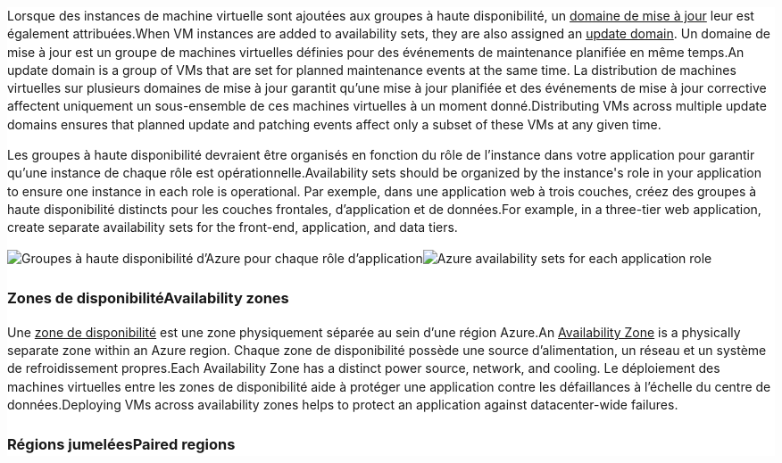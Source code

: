 <span data-ttu-id="8cbe8-217">Lorsque des instances de machine virtuelle sont ajoutées aux groupes à haute disponibilité, un [domaine de mise à jour](https://azure.microsoft.com/documentation/articles/virtual-machines-linux-manage-availability/) leur est également attribuées.</span><span class="sxs-lookup"><span data-stu-id="8cbe8-217">When VM instances are added to availability sets, they are also assigned an [update domain](https://azure.microsoft.com/documentation/articles/virtual-machines-linux-manage-availability/).</span></span> <span data-ttu-id="8cbe8-218">Un domaine de mise à jour est un groupe de machines virtuelles définies pour des événements de maintenance planifiée en même temps.</span><span class="sxs-lookup"><span data-stu-id="8cbe8-218">An update domain is a group of VMs that are set for planned maintenance events at the same time.</span></span> <span data-ttu-id="8cbe8-219">La distribution de machines virtuelles sur plusieurs domaines de mise à jour garantit qu’une mise à jour planifiée et des événements de mise à jour corrective affectent uniquement un sous-ensemble de ces machines virtuelles à un moment donné.</span><span class="sxs-lookup"><span data-stu-id="8cbe8-219">Distributing VMs across multiple update domains ensures that planned update and patching events affect only a subset of these VMs at any given time.</span></span>

<span data-ttu-id="8cbe8-220">Les groupes à haute disponibilité devraient être organisés en fonction du rôle de l’instance dans votre application pour garantir qu’une instance de chaque rôle est opérationnelle.</span><span class="sxs-lookup"><span data-stu-id="8cbe8-220">Availability sets should be organized by the instance's role in your application to ensure one instance in each role is operational.</span></span> <span data-ttu-id="8cbe8-221">Par exemple, dans une application web à trois couches, créez des groupes à haute disponibilité distincts pour les couches frontales, d’application et de données.</span><span class="sxs-lookup"><span data-stu-id="8cbe8-221">For example, in a three-tier web application, create separate availability sets for the front-end, application, and data tiers.</span></span>

<span data-ttu-id="8cbe8-222">![Groupes à haute disponibilité d’Azure pour chaque rôle d’application](./images/three-tier-example.png "Groupes à haute disponibilité pour chaque rôle d’application")</span><span class="sxs-lookup"><span data-stu-id="8cbe8-222">![Azure availability sets for each application role](./images/three-tier-example.png "Availability sets for each application role")</span></span>

### <a name="availability-zones"></a><span data-ttu-id="8cbe8-223">Zones de disponibilité</span><span class="sxs-lookup"><span data-stu-id="8cbe8-223">Availability zones</span></span>

<span data-ttu-id="8cbe8-224">Une [zone de disponibilité](/azure/availability-zones/az-overview) est une zone physiquement séparée au sein d’une région Azure.</span><span class="sxs-lookup"><span data-stu-id="8cbe8-224">An [Availability Zone](/azure/availability-zones/az-overview) is a physically separate zone within an Azure region.</span></span> <span data-ttu-id="8cbe8-225">Chaque zone de disponibilité possède une source d’alimentation, un réseau et un système de refroidissement propres.</span><span class="sxs-lookup"><span data-stu-id="8cbe8-225">Each Availability Zone has a distinct power source, network, and cooling.</span></span> <span data-ttu-id="8cbe8-226">Le déploiement des machines virtuelles entre les zones de disponibilité aide à protéger une application contre les défaillances à l’échelle du centre de données.</span><span class="sxs-lookup"><span data-stu-id="8cbe8-226">Deploying VMs across availability zones helps to protect an application against datacenter-wide failures.</span></span> 

### <a name="paired-regions"></a><span data-ttu-id="8cbe8-227">Régions jumelées</span><span class="sxs-lookup"><span data-stu-id="8cbe8-227">Paired regions</span></span>
